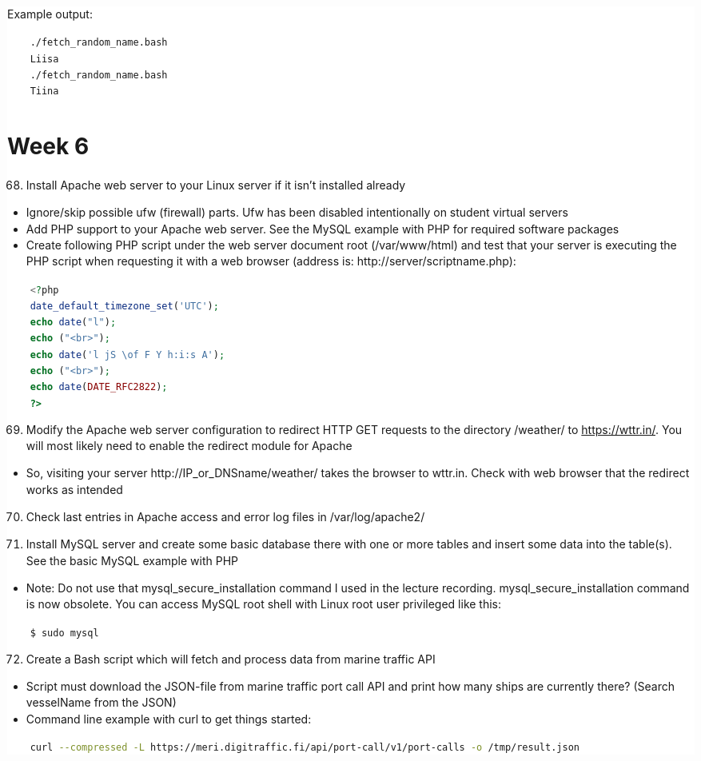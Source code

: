 Example output:
```
    ./fetch_random_name.bash
    Liisa
    ./fetch_random_name.bash
    Tiina
```


# Week 6



68. Install Apache web server to your Linux server if it isn’t installed already
- Ignore/skip possible ufw (firewall) parts. Ufw has been disabled intentionally on student virtual servers
- Add PHP support to your Apache web server. See the MySQL example with PHP for required software packages
- Create following PHP script under the web server document root (/var/www/html) and test that your server is executing the PHP script when requesting it with a web browser (address is: http://server/scriptname.php):
```php
    <?php
    date_default_timezone_set('UTC');
    echo date("l");
    echo ("<br>");
    echo date('l jS \of F Y h:i:s A');
    echo ("<br>");
    echo date(DATE_RFC2822);
    ?>
```
69. Modify the Apache web server configuration to redirect HTTP GET requests to the directory /weather/ to https://wttr.in/. You will most likely need to enable the redirect module for Apache
- So, visiting your server http://IP_or_DNSname/weather/ takes the browser to wttr.in. Check with web browser that the redirect works as intended

70. Check last entries in Apache access and error log files in /var/log/apache2/

71. Install MySQL server and create some basic database there with one or more tables and insert some data into the table(s). See the basic MySQL example with PHP
- Note: Do not use that mysql_secure_installation command I used in the lecture recording. mysql_secure_installation command is now obsolete. You can access MySQL root shell with Linux root user privileged like this:
```
    $ sudo mysql
```
72. Create a Bash script which will fetch and process data from marine traffic API
- Script must download the JSON-file from marine traffic port call API and print how many ships are currently there? (Search vesselName from the JSON)
- Command line example with curl to get things started:
```sh
    curl --compressed -L https://meri.digitraffic.fi/api/port-call/v1/port-calls -o /tmp/result.json
```
